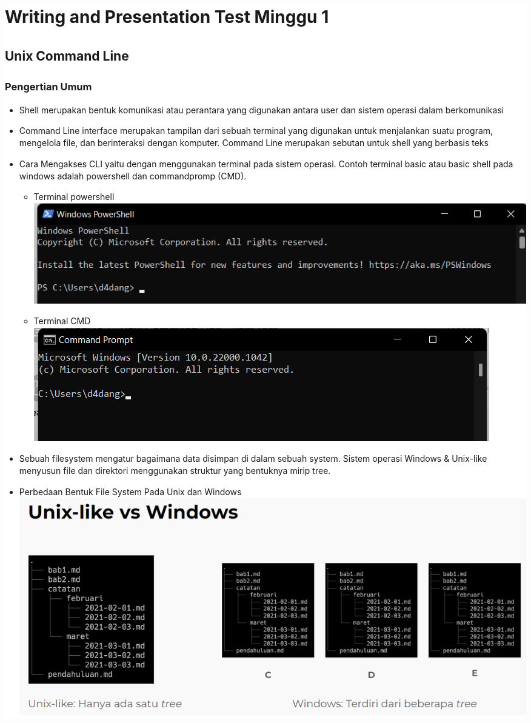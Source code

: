 # Writing and Presentation Test Minggu 1

## **Unix Command Line**

### Pengertian Umum

- Shell merupakan bentuk komunikasi atau perantara yang digunakan antara user dan sistem operasi dalam berkomunikasi
- Command Line interface merupakan tampilan dari sebuah terminal yang digunakan untuk menjalankan suatu program, mengelola file, dan berinteraksi dengan komputer. Command Line merupakan sebutan untuk shell yang berbasis teks
- Cara Mengakses CLI yaitu dengan menggunakan terminal pada sistem operasi. Contoh terminal basic atau basic shell pada windows adalah powershell dan commandpromp (CMD).

  - Terminal powershell![command line interface dengan PowerShell](PoweShell.png)

  - Terminal CMD<br />![command line interface dengan PowerShell](CMD.png)

- Sebuah filesystem mengatur bagaimana data disimpan di dalam sebuah system. Sistem operasi Windows & Unix-like menyusun file dan direktori menggunakan struktur yang bentuknya mirip tree.
- Perbedaan Bentuk File System Pada Unix dan Windows ![Perbedaan System File](UnixVWin.png)
